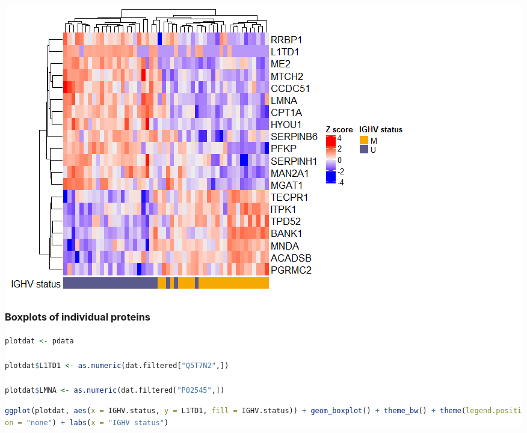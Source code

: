 ![](limma_proteomics_tutorial_files/figure-html/unnamed-chunk-22-1.png)



### Boxplots of individual proteins


``` r
plotdat <- pdata

plotdat$L1TD1 <- as.numeric(dat.filtered["Q5T7N2",])

plotdat$LMNA <- as.numeric(dat.filtered["P02545",])
```




``` r
ggplot(plotdat, aes(x = IGHV.status, y = L1TD1, fill = IGHV.status)) + geom_boxplot() + theme_bw() + theme(legend.position = "none") + labs(x = "IGHV status")
```
